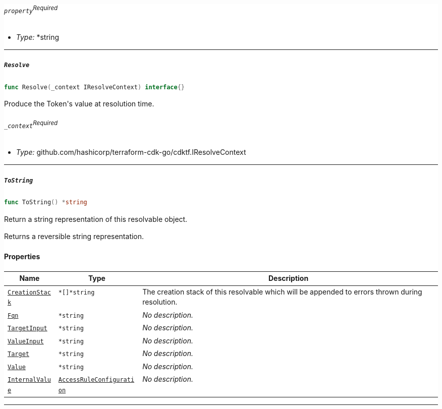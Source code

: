###### `property`<sup>Required</sup> <a name="property" id="@cdktf/provider-cloudflare.accessRule.AccessRuleConfigurationOutputReference.interpolationForAttribute.parameter.property"></a>

- *Type:* *string

---

##### `Resolve` <a name="Resolve" id="@cdktf/provider-cloudflare.accessRule.AccessRuleConfigurationOutputReference.resolve"></a>

```go
func Resolve(_context IResolveContext) interface{}
```

Produce the Token's value at resolution time.

###### `_context`<sup>Required</sup> <a name="_context" id="@cdktf/provider-cloudflare.accessRule.AccessRuleConfigurationOutputReference.resolve.parameter._context"></a>

- *Type:* github.com/hashicorp/terraform-cdk-go/cdktf.IResolveContext

---

##### `ToString` <a name="ToString" id="@cdktf/provider-cloudflare.accessRule.AccessRuleConfigurationOutputReference.toString"></a>

```go
func ToString() *string
```

Return a string representation of this resolvable object.

Returns a reversible string representation.


#### Properties <a name="Properties" id="Properties"></a>

| **Name** | **Type** | **Description** |
| --- | --- | --- |
| <code><a href="#@cdktf/provider-cloudflare.accessRule.AccessRuleConfigurationOutputReference.property.creationStack">CreationStack</a></code> | <code>*[]*string</code> | The creation stack of this resolvable which will be appended to errors thrown during resolution. |
| <code><a href="#@cdktf/provider-cloudflare.accessRule.AccessRuleConfigurationOutputReference.property.fqn">Fqn</a></code> | <code>*string</code> | *No description.* |
| <code><a href="#@cdktf/provider-cloudflare.accessRule.AccessRuleConfigurationOutputReference.property.targetInput">TargetInput</a></code> | <code>*string</code> | *No description.* |
| <code><a href="#@cdktf/provider-cloudflare.accessRule.AccessRuleConfigurationOutputReference.property.valueInput">ValueInput</a></code> | <code>*string</code> | *No description.* |
| <code><a href="#@cdktf/provider-cloudflare.accessRule.AccessRuleConfigurationOutputReference.property.target">Target</a></code> | <code>*string</code> | *No description.* |
| <code><a href="#@cdktf/provider-cloudflare.accessRule.AccessRuleConfigurationOutputReference.property.value">Value</a></code> | <code>*string</code> | *No description.* |
| <code><a href="#@cdktf/provider-cloudflare.accessRule.AccessRuleConfigurationOutputReference.property.internalValue">InternalValue</a></code> | <code><a href="#@cdktf/provider-cloudflare.accessRule.AccessRuleConfiguration">AccessRuleConfiguration</a></code> | *No description.* |

---